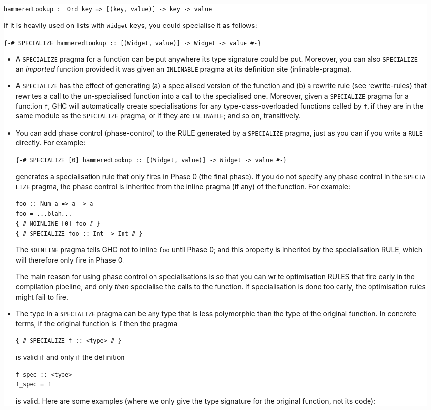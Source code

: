     hammeredLookup :: Ord key => [(key, value)] -> key -> value

If it is heavily used on lists with `Widget` keys, you could specialise
it as follows:

    {-# SPECIALIZE hammeredLookup :: [(Widget, value)] -> Widget -> value #-}

-   A `SPECIALIZE` pragma for a function can be put anywhere its type
    signature could be put. Moreover, you can also `SPECIALIZE` an
    *imported* function provided it was given an `INLINABLE` pragma at
    its definition site (inlinable-pragma).
-   A `SPECIALIZE` has the effect of generating (a) a specialised
    version of the function and (b) a rewrite rule (see rewrite-rules)
    that rewrites a call to the un-specialised function into a call to
    the specialised one. Moreover, given a `SPECIALIZE` pragma for a
    function `f`, GHC will automatically create specialisations for any
    type-class-overloaded functions called by `f`, if they are in the
    same module as the `SPECIALIZE` pragma, or if they are `INLINABLE`;
    and so on, transitively.
-   You can add phase control (phase-control) to the RULE generated by a
    `SPECIALIZE` pragma, just as you can if you write a `RULE` directly.
    For example:

        {-# SPECIALIZE [0] hammeredLookup :: [(Widget, value)] -> Widget -> value #-}

    generates a specialisation rule that only fires in Phase 0 (the
    final phase). If you do not specify any phase control in the
    `SPECIALIZE` pragma, the phase control is inherited from the inline
    pragma (if any) of the function. For example:

        foo :: Num a => a -> a
        foo = ...blah...
        {-# NOINLINE [0] foo #-}
        {-# SPECIALIZE foo :: Int -> Int #-}

    The `NOINLINE` pragma tells GHC not to inline `foo` until Phase 0;
    and this property is inherited by the specialisation RULE, which
    will therefore only fire in Phase 0.

    The main reason for using phase control on specialisations is so
    that you can write optimisation RULES that fire early in the
    compilation pipeline, and only *then* specialise the calls to the
    function. If specialisation is done too early, the optimisation
    rules might fail to fire.

-   The type in a `SPECIALIZE` pragma can be any type that is less
    polymorphic than the type of the original function. In concrete
    terms, if the original function is `f` then the pragma

        {-# SPECIALIZE f :: <type> #-}

    is valid if and only if the definition

        f_spec :: <type>
        f_spec = f

    is valid. Here are some examples (where we only give the type
    signature for the original function, not its code):


[^1]: In fact, UNPACK has no effect without -O, for technical reasons